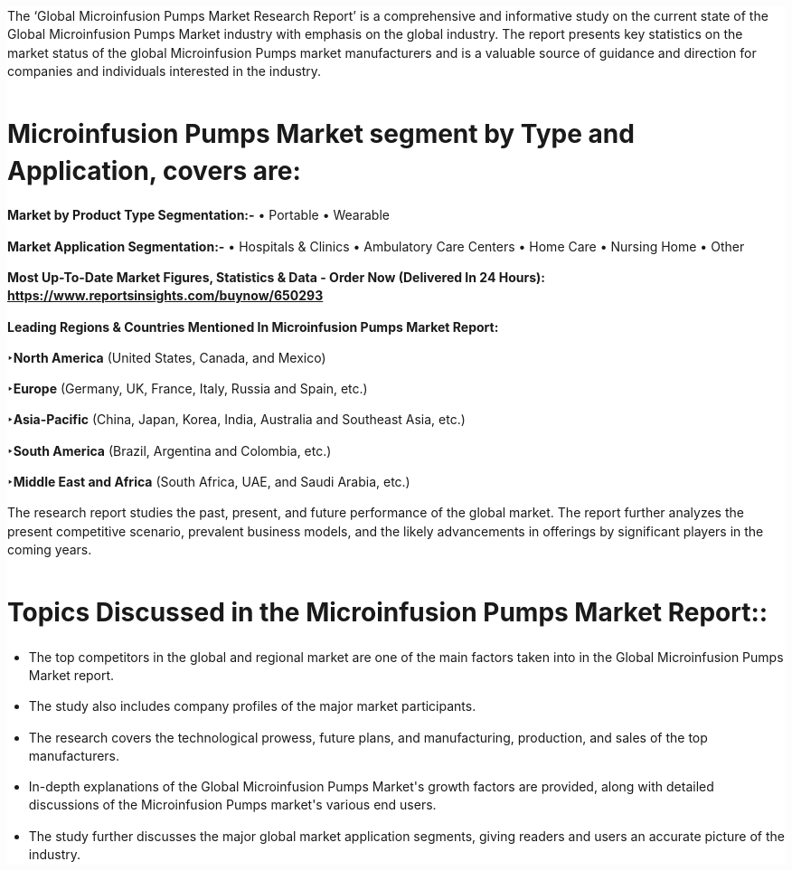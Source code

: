 The ‘Global Microinfusion Pumps Market Research Report’ is a comprehensive and informative study on the current state of the Global Microinfusion Pumps Market industry with emphasis on the global industry. The report presents key statistics on the market status of the global Microinfusion Pumps market manufacturers and is a valuable source of guidance and direction for companies and individuals interested in the industry.

# <strong>Microinfusion Pumps Market segment by Type and Application, covers are:</strong>

<strong>Market by Product Type Segmentation:-</strong>
• Portable
• Wearable

<strong>Market Application Segmentation:-</strong>
• Hospitals & Clinics
• Ambulatory Care Centers
• Home Care
• Nursing Home
• Other

<strong>Most Up-To-Date Market Figures, Statistics & Data - Order Now (Delivered In 24 Hours): <a href=https://www.reportsinsights.com/buynow/650293>https://www.reportsinsights.com/buynow/650293</a></strong>

<strong>Leading Regions &amp; Countries Mentioned In Microinfusion Pumps Market Report:</strong>

<strong>‣North America</strong> (United States, Canada, and Mexico)

<strong>‣Europe</strong> (Germany, UK, France, Italy, Russia and Spain, etc.)

<strong>‣Asia-Pacific</strong> (China, Japan, Korea, India, Australia and Southeast Asia, etc.)

<strong>‣South America</strong> (Brazil, Argentina and Colombia, etc.)

<strong>‣Middle East and Africa</strong> (South Africa, UAE, and Saudi Arabia, etc.)

The research report studies the past, present, and future performance of the global market. The report further analyzes the present competitive scenario, prevalent business models, and the likely advancements in offerings by significant players in the coming years.

# <strong>Topics Discussed in the Microinfusion Pumps Market Report::</strong>

- The top competitors in the global and regional market are one of the main factors taken into in the Global Microinfusion Pumps Market report.

- The study also includes company profiles of the major market participants.

- The research covers the technological prowess, future plans, and manufacturing, production, and sales of the top manufacturers.

- In-depth explanations of the Global Microinfusion Pumps Market's growth factors are provided, along with detailed discussions of the Microinfusion Pumps market's various end users.

- The study further discusses the major global market application segments, giving readers and users an accurate picture of the industry.
